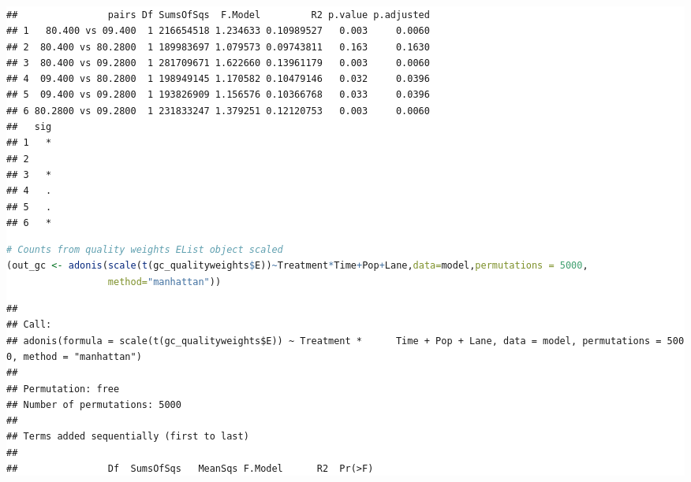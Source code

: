     ##                pairs Df SumsOfSqs  F.Model         R2 p.value p.adjusted
    ## 1   80.400 vs 09.400  1 216654518 1.234633 0.10989527   0.003     0.0060
    ## 2  80.400 vs 80.2800  1 189983697 1.079573 0.09743811   0.163     0.1630
    ## 3  80.400 vs 09.2800  1 281709671 1.622660 0.13961179   0.003     0.0060
    ## 4  09.400 vs 80.2800  1 198949145 1.170582 0.10479146   0.032     0.0396
    ## 5  09.400 vs 09.2800  1 193826909 1.156576 0.10366768   0.033     0.0396
    ## 6 80.2800 vs 09.2800  1 231833247 1.379251 0.12120753   0.003     0.0060
    ##   sig
    ## 1   *
    ## 2    
    ## 3   *
    ## 4   .
    ## 5   .
    ## 6   *

``` r
# Counts from quality weights EList object scaled  
(out_gc <- adonis(scale(t(gc_qualityweights$E))~Treatment*Time+Pop+Lane,data=model,permutations = 5000,
                  method="manhattan"))
```

    ## 
    ## Call:
    ## adonis(formula = scale(t(gc_qualityweights$E)) ~ Treatment *      Time + Pop + Lane, data = model, permutations = 5000, method = "manhattan") 
    ## 
    ## Permutation: free
    ## Number of permutations: 5000
    ## 
    ## Terms added sequentially (first to last)
    ## 
    ##                Df  SumsOfSqs   MeanSqs F.Model      R2  Pr(>F)    